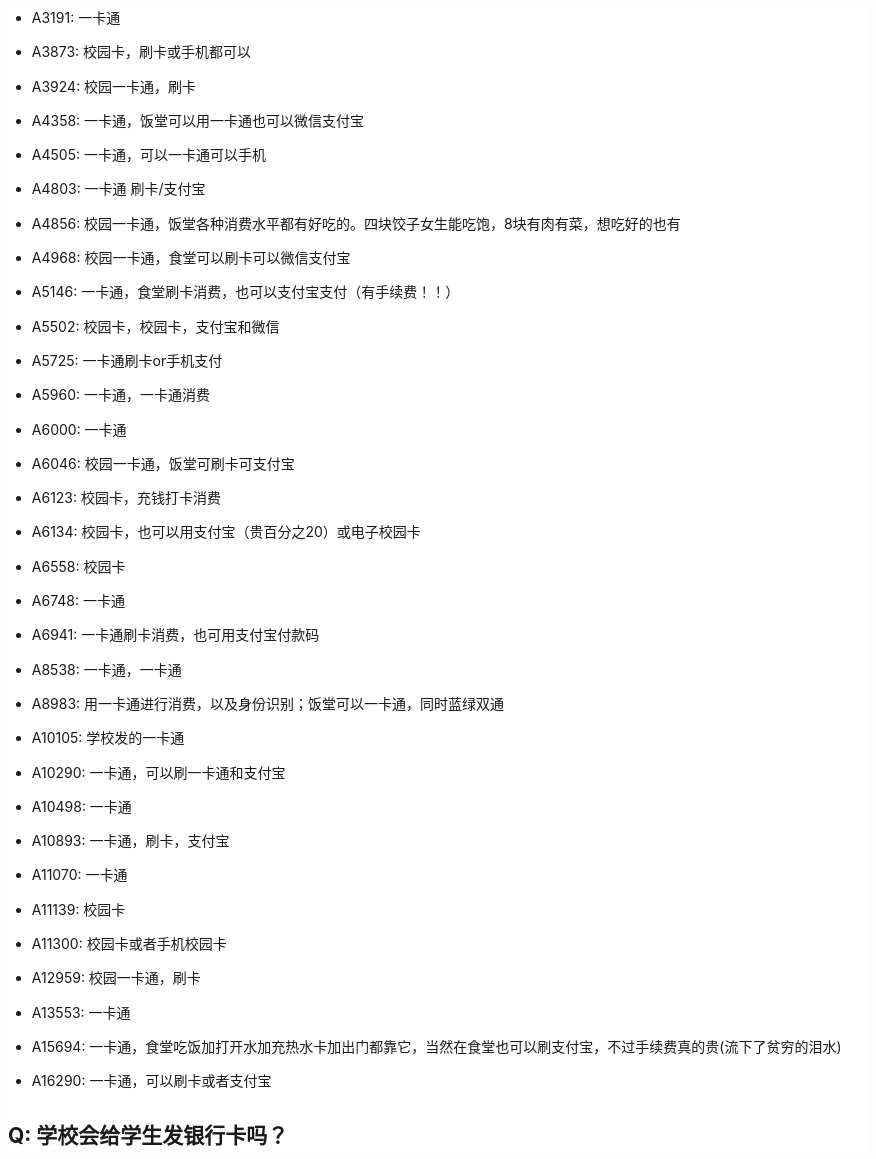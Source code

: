 - A3191: 一卡通

- A3873: 校园卡，刷卡或手机都可以

- A3924: 校园一卡通，刷卡

- A4358: 一卡通，饭堂可以用一卡通也可以微信支付宝

- A4505: 一卡通，可以一卡通可以手机

- A4803: 一卡通 刷卡/支付宝

- A4856: 校园一卡通，饭堂各种消费水平都有好吃的。四块饺子女生能吃饱，8块有肉有菜，想吃好的也有

- A4968: 校园一卡通，食堂可以刷卡可以微信支付宝

- A5146: 一卡通，食堂刷卡消费，也可以支付宝支付（有手续费！！）

- A5502: 校园卡，校园卡，支付宝和微信

- A5725: 一卡通刷卡or手机支付

- A5960: 一卡通，一卡通消费

- A6000: 一卡通

- A6046: 校园一卡通，饭堂可刷卡可支付宝

- A6123: 校园卡，充钱打卡消费

- A6134: 校园卡，也可以用支付宝（贵百分之20）或电子校园卡

- A6558: 校园卡

- A6748: 一卡通

- A6941: 一卡通刷卡消费，也可用支付宝付款码

- A8538: 一卡通，一卡通

- A8983: 用一卡通进行消费，以及身份识别；饭堂可以一卡通，同时蓝绿双通

- A10105: 学校发的一卡通

- A10290: 一卡通，可以刷一卡通和支付宝

- A10498: 一卡通

- A10893: 一卡通，刷卡，支付宝

- A11070: 一卡通

- A11139: 校园卡

- A11300: 校园卡或者手机校园卡

- A12959: 校园一卡通，刷卡

- A13553: 一卡通

- A15694: 一卡通，食堂吃饭加打开水加充热水卡加出门都靠它，当然在食堂也可以刷支付宝，不过手续费真的贵(流下了贫穷的泪水)

- A16290: 一卡通，可以刷卡或者支付宝

## Q: 学校会给学生发银行卡吗？

